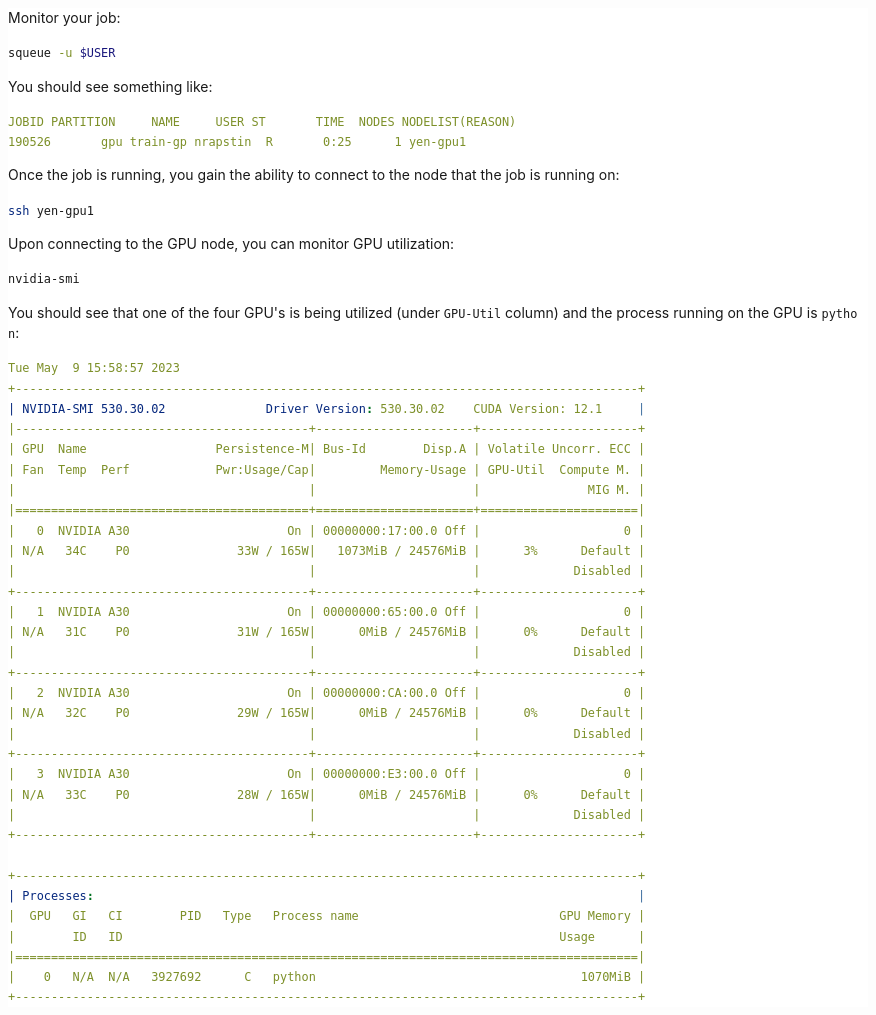Monitor your job:

```bash title="Terminal Command"
squeue -u $USER
```

You should see something like:

```{.yaml .no-copy title="Terminal Output"}
JOBID PARTITION     NAME     USER ST       TIME  NODES NODELIST(REASON)
190526       gpu train-gp nrapstin  R       0:25      1 yen-gpu1
```

Once the job is running, you gain the ability to connect to the node that the job is running on:

```bash title="Terminal Command"
ssh yen-gpu1
```

Upon connecting to the GPU node, you can monitor GPU utilization:

```bash title="Terminal Command"
nvidia-smi
```

You should see that one of the four GPU's is being utilized (under `GPU-Util` column) and the process running on the GPU is `python`:

```{.yaml .no-copy title="Terminal Output"}
Tue May  9 15:58:57 2023
+---------------------------------------------------------------------------------------+
| NVIDIA-SMI 530.30.02              Driver Version: 530.30.02    CUDA Version: 12.1     |
|-----------------------------------------+----------------------+----------------------+
| GPU  Name                  Persistence-M| Bus-Id        Disp.A | Volatile Uncorr. ECC |
| Fan  Temp  Perf            Pwr:Usage/Cap|         Memory-Usage | GPU-Util  Compute M. |
|                                         |                      |               MIG M. |
|=========================================+======================+======================|
|   0  NVIDIA A30                      On | 00000000:17:00.0 Off |                    0 |
| N/A   34C    P0               33W / 165W|   1073MiB / 24576MiB |      3%      Default |
|                                         |                      |             Disabled |
+-----------------------------------------+----------------------+----------------------+
|   1  NVIDIA A30                      On | 00000000:65:00.0 Off |                    0 |
| N/A   31C    P0               31W / 165W|      0MiB / 24576MiB |      0%      Default |
|                                         |                      |             Disabled |
+-----------------------------------------+----------------------+----------------------+
|   2  NVIDIA A30                      On | 00000000:CA:00.0 Off |                    0 |
| N/A   32C    P0               29W / 165W|      0MiB / 24576MiB |      0%      Default |
|                                         |                      |             Disabled |
+-----------------------------------------+----------------------+----------------------+
|   3  NVIDIA A30                      On | 00000000:E3:00.0 Off |                    0 |
| N/A   33C    P0               28W / 165W|      0MiB / 24576MiB |      0%      Default |
|                                         |                      |             Disabled |
+-----------------------------------------+----------------------+----------------------+

+---------------------------------------------------------------------------------------+
| Processes:                                                                            |
|  GPU   GI   CI        PID   Type   Process name                            GPU Memory |
|        ID   ID                                                             Usage      |
|=======================================================================================|
|    0   N/A  N/A   3927692      C   python                                     1070MiB |
+---------------------------------------------------------------------------------------+
```
